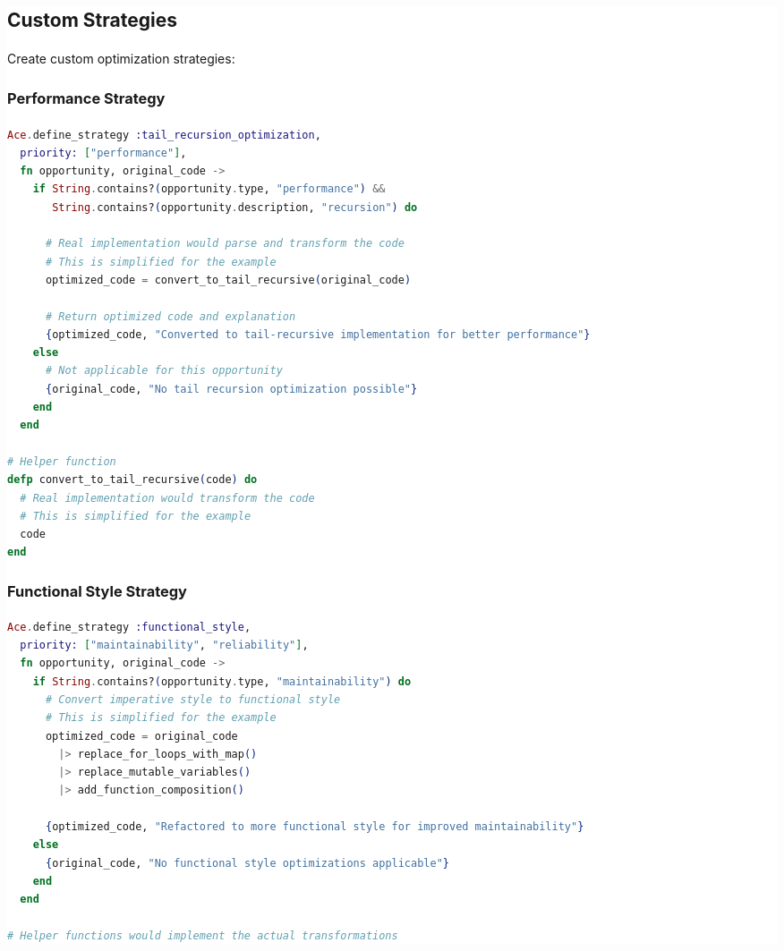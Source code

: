 ## Custom Strategies

Create custom optimization strategies:

### Performance Strategy

```elixir
Ace.define_strategy :tail_recursion_optimization,
  priority: ["performance"],
  fn opportunity, original_code ->
    if String.contains?(opportunity.type, "performance") &&
       String.contains?(opportunity.description, "recursion") do
      
      # Real implementation would parse and transform the code
      # This is simplified for the example
      optimized_code = convert_to_tail_recursive(original_code)
      
      # Return optimized code and explanation
      {optimized_code, "Converted to tail-recursive implementation for better performance"}
    else
      # Not applicable for this opportunity
      {original_code, "No tail recursion optimization possible"}
    end
  end

# Helper function
defp convert_to_tail_recursive(code) do
  # Real implementation would transform the code
  # This is simplified for the example
  code
end
```

### Functional Style Strategy

```elixir
Ace.define_strategy :functional_style,
  priority: ["maintainability", "reliability"],
  fn opportunity, original_code ->
    if String.contains?(opportunity.type, "maintainability") do
      # Convert imperative style to functional style
      # This is simplified for the example
      optimized_code = original_code
        |> replace_for_loops_with_map()
        |> replace_mutable_variables()
        |> add_function_composition()
      
      {optimized_code, "Refactored to more functional style for improved maintainability"}
    else
      {original_code, "No functional style optimizations applicable"}
    end
  end

# Helper functions would implement the actual transformations
```
